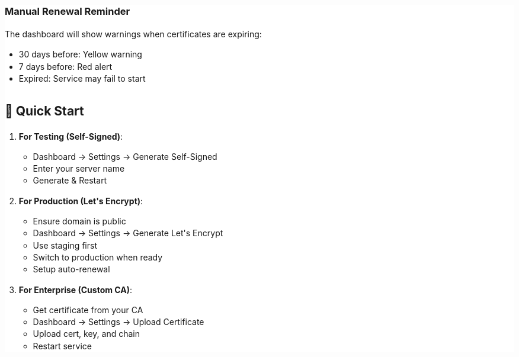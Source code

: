### Manual Renewal Reminder
The dashboard will show warnings when certificates are expiring:
- 30 days before: Yellow warning
- 7 days before: Red alert
- Expired: Service may fail to start

## 🚀 Quick Start

1. **For Testing (Self-Signed)**:
   - Dashboard → Settings → Generate Self-Signed
   - Enter your server name
   - Generate & Restart

2. **For Production (Let's Encrypt)**:
   - Ensure domain is public
   - Dashboard → Settings → Generate Let's Encrypt
   - Use staging first
   - Switch to production when ready
   - Setup auto-renewal

3. **For Enterprise (Custom CA)**:
   - Get certificate from your CA
   - Dashboard → Settings → Upload Certificate
   - Upload cert, key, and chain
   - Restart service